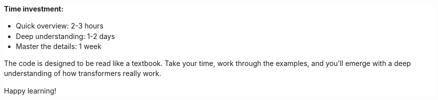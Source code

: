 **Time investment:**
- Quick overview: 2-3 hours
- Deep understanding: 1-2 days
- Master the details: 1 week

The code is designed to be read like a textbook. Take your time, work through the examples, and you'll emerge with a deep understanding of how transformers really work.

Happy learning!
